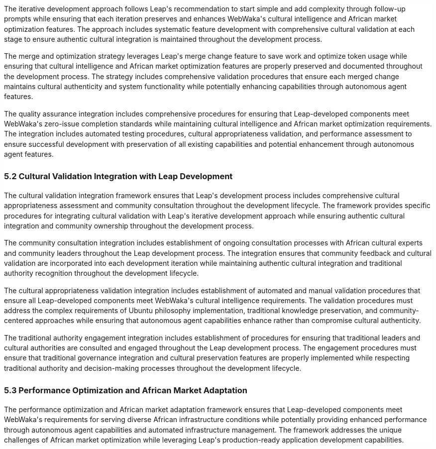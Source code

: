 The iterative development approach follows Leap's recommendation to start simple and add complexity through follow-up prompts while ensuring that each iteration preserves and enhances WebWaka's cultural intelligence and African market optimization features. The approach includes systematic feature development with comprehensive cultural validation at each stage to ensure authentic cultural integration is maintained throughout the development process.

The merge and optimization strategy leverages Leap's merge change feature to save work and optimize token usage while ensuring that cultural intelligence and African market optimization features are properly preserved and documented throughout the development process. The strategy includes comprehensive validation procedures that ensure each merged change maintains cultural authenticity and system functionality while potentially enhancing capabilities through autonomous agent features.

The quality assurance integration includes comprehensive procedures for ensuring that Leap-developed components meet WebWaka's zero-issue completion standards while maintaining cultural intelligence and African market optimization requirements. The integration includes automated testing procedures, cultural appropriateness validation, and performance assessment to ensure successful development with preservation of all existing capabilities and potential enhancement through autonomous agent features.

### 5.2 Cultural Validation Integration with Leap Development

The cultural validation integration framework ensures that Leap's development process includes comprehensive cultural appropriateness assessment and community consultation throughout the development lifecycle. The framework provides specific procedures for integrating cultural validation with Leap's iterative development approach while ensuring authentic cultural integration and community ownership throughout the development process.

The community consultation integration includes establishment of ongoing consultation processes with African cultural experts and community leaders throughout the Leap development process. The integration ensures that community feedback and cultural validation are incorporated into each development iteration while maintaining authentic cultural integration and traditional authority recognition throughout the development lifecycle.

The cultural appropriateness validation integration includes establishment of automated and manual validation procedures that ensure all Leap-developed components meet WebWaka's cultural intelligence requirements. The validation procedures must address the complex requirements of Ubuntu philosophy implementation, traditional knowledge preservation, and community-centered approaches while ensuring that autonomous agent capabilities enhance rather than compromise cultural authenticity.

The traditional authority engagement integration includes establishment of procedures for ensuring that traditional leaders and cultural authorities are consulted and engaged throughout the Leap development process. The engagement procedures must ensure that traditional governance integration and cultural preservation features are properly implemented while respecting traditional authority and decision-making processes throughout the development lifecycle.

### 5.3 Performance Optimization and African Market Adaptation

The performance optimization and African market adaptation framework ensures that Leap-developed components meet WebWaka's requirements for serving diverse African infrastructure conditions while potentially providing enhanced performance through autonomous agent capabilities and automated infrastructure management. The framework addresses the unique challenges of African market optimization while leveraging Leap's production-ready application development capabilities.
